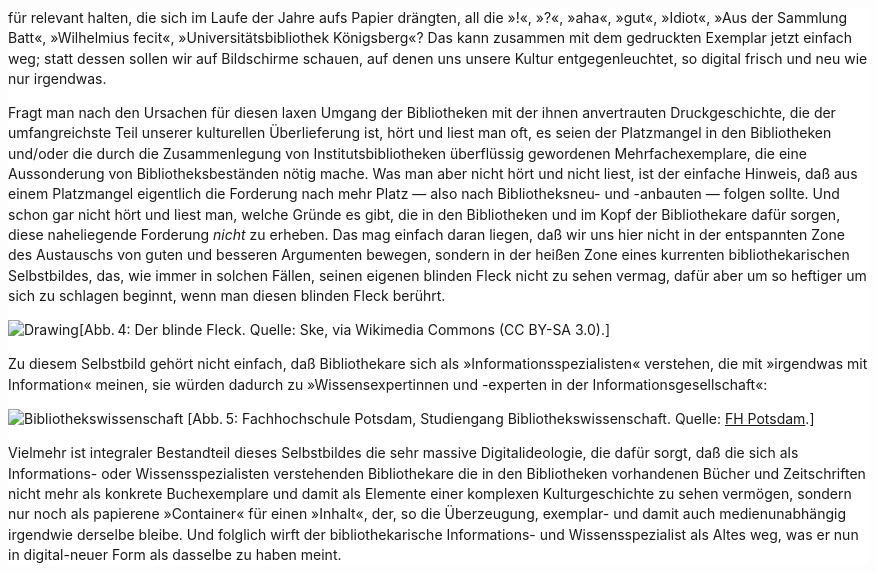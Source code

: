 für relevant halten, die sich im Laufe der Jahre aufs Papier
drängten, all die »!«, »?«, »aha«, »gut«, »Idiot«, »Aus der
Sammlung Batt«, »Wilhelmius fecit«, »Universitätsbibliothek
Königsberg«?  Das kann zusammen mit dem gedruckten Exemplar jetzt
einfach weg; statt dessen sollen wir auf Bildschirme schauen, auf
denen uns unsere Kultur entgegenleuchtet, so digital frisch und
neu wie nur irgendwas.

Fragt man nach den Ursachen für diesen laxen Umgang der
Bibliotheken mit der ihnen anvertrauten Druckgeschichte, die der
umfangreichste Teil unserer kulturellen Überlieferung ist, hört
und liest man oft, es seien der Platzmangel in den Bibliotheken
und/oder die durch die Zusammenlegung von Institutsbibliotheken
überflüssig gewordenen Mehrfachexemplare, die eine Aussonderung
von Bibliotheksbeständen nötig mache. Was man aber nicht hört und
nicht liest, ist der einfache Hinweis, daß aus einem Platzmangel
eigentlich die Forderung nach mehr Platz — also nach
Bibliotheksneu- und -anbauten — folgen sollte. Und schon gar
nicht hört und liest man, welche Gründe es gibt, die in den
Bibliotheken und im Kopf der Bibliothekare dafür sorgen, diese
naheliegende Forderung *nicht* zu erheben. Das mag einfach daran
liegen, daß wir uns hier nicht in der entspannten Zone des
Austauschs von guten und besseren Argumenten bewegen, sondern in
der heißen Zone eines kurrenten bibliothekarischen Selbstbildes,
das, wie immer in solchen Fällen, seinen eigenen blinden Fleck
nicht zu sehen vermag, dafür aber um so heftiger um sich zu
schlagen beginnt, wenn man diesen blinden Fleck berührt.

<img
src="https://upload.wikimedia.org/wikipedia/commons/7/7f/Retinography.jpg"
alt="Drawing" style="width: 500px;"/>[Abb.&thinsp;4: Der blinde
Fleck. Quelle: Ske, via Wikimedia Commons (CC BY-SA 3.0).]

Zu diesem Selbstbild gehört nicht einfach, daß Bibliothekare sich
als »Informationsspezialisten« verstehen, die mit »irgendwas mit
Information« meinen, sie würden dadurch zu »Wissensexpertinnen
und -experten in der Informationsgesellschaft«:

![Bibliothekswissenschaft](/5artikel/material/fh-potsdam-studiengang-bibliothekswiss-screenshot-2019-04-14.png
"Bibliothekswissenschaft") [Abb.&thinsp;5: Fachhochschule
Potsdam, Studiengang Bibliothekswissenschaft. Quelle: [FH
Potsdam](https://www.fh-potsdam.de/studium-bibliothekswissenschaft-ba/).]

Vielmehr ist integraler Bestandteil dieses Selbstbildes die sehr
massive Digitalideologie, die dafür sorgt, daß die sich als
Informations- oder Wissensspezialisten verstehenden Bibliothekare
die in den Bibliotheken vorhandenen Bücher und Zeitschriften
nicht mehr als konkrete Buchexemplare und damit als Elemente
einer komplexen Kulturgeschichte zu sehen vermögen, sondern nur
noch als papierene »Container« für einen »Inhalt«, der, so die
Überzeugung, exemplar- und damit auch medienunabhängig irgendwie
derselbe bleibe. Und folglich wirft der bibliothekarische
Informations- und Wissensspezialist als Altes weg, was er nun in
digital-neuer Form als dasselbe zu haben meint.
